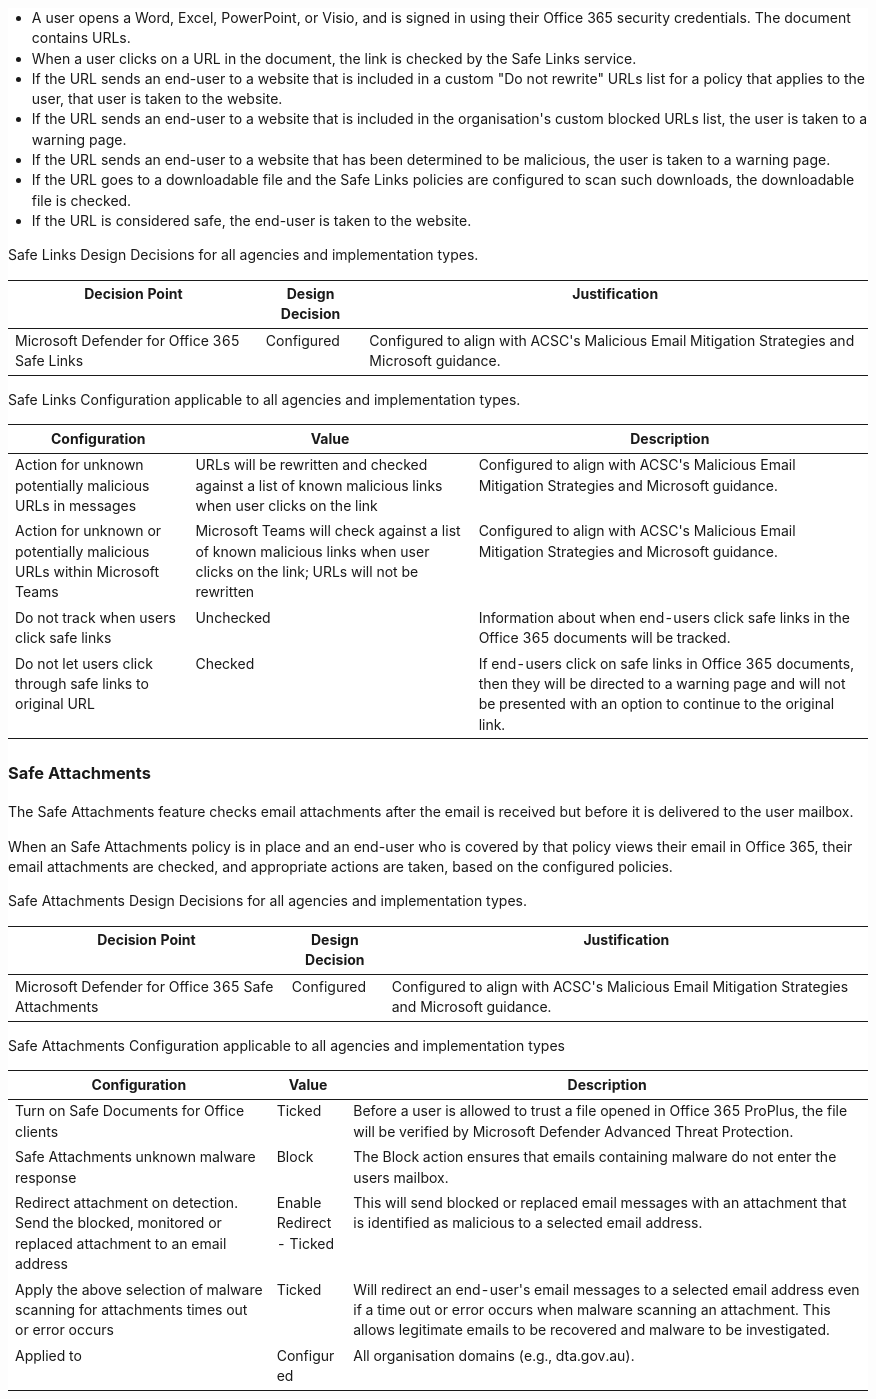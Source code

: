 - A user opens a Word, Excel, PowerPoint, or Visio, and is signed in using their Office 365 security credentials. The document contains URLs.
- When a user clicks on a URL in the document, the link is checked by the Safe Links service.
- If the URL sends an end-user to a website that is included in a custom "Do not rewrite" URLs list for a policy that applies to the user, that user is taken to the website.
- If the URL sends an end-user to a website that is included in the organisation's custom blocked URLs list, the user is taken to a warning page.
- If the URL sends an end-user to a website that has been determined to be malicious, the user is taken to a warning page.
- If the URL goes to a downloadable file and the Safe Links policies are configured to scan such downloads, the downloadable file is checked.
- If the URL is considered safe, the end-user is taken to the website.

Safe Links Design Decisions for all agencies and implementation types.

Decision Point | Design Decision | Justification
--- | --- | ---
Microsoft Defender for Office 365 Safe Links | Configured | Configured to align with ACSC's Malicious Email Mitigation Strategies and Microsoft guidance.

Safe Links Configuration applicable to all agencies and implementation types.

Configuration | Value | Description
--- | --- | ---
Action for unknown potentially malicious URLs in messages | URLs will be rewritten and checked against a list of known malicious links when user clicks on the link | Configured to align with ACSC's Malicious Email Mitigation Strategies and Microsoft guidance.
Action for unknown or potentially malicious URLs within Microsoft Teams | Microsoft Teams will check against a list of known malicious links when user clicks on the link; URLs will not be rewritten | Configured to align with ACSC's Malicious Email Mitigation Strategies and Microsoft guidance.
Do not track when users click safe links | Unchecked | Information about when end-users click safe links in the Office 365 documents will be tracked.
Do not let users click through safe links to original URL  | Checked | If end-users click on safe links in Office 365 documents, then they will be directed to a warning page and will not be presented with an option to continue to the original link.

### Safe Attachments

The Safe Attachments feature checks email attachments after the email is received but before it is delivered to the user mailbox.

When an Safe Attachments policy is in place and an end-user who is covered by that policy views their email in Office 365, their email attachments are checked, and appropriate actions are taken, based on the configured policies.

Safe Attachments Design Decisions for all agencies and implementation types.

Decision Point | Design Decision | Justification
--- | --- | ---
Microsoft Defender for Office 365 Safe Attachments | Configured | Configured to align with ACSC's Malicious Email Mitigation Strategies and Microsoft guidance.

Safe Attachments Configuration applicable to all agencies and implementation types

Configuration | Value | Description
--- | --- | ---
Turn on Safe Documents for Office clients | Ticked | Before a user is allowed to trust a file opened in Office 365 ProPlus, the file will be verified by Microsoft Defender Advanced Threat Protection.
Safe Attachments unknown malware response  | Block | The Block action ensures that emails containing malware do not enter the users mailbox.
Redirect attachment on detection. Send the blocked, monitored or replaced attachment to an email address  | Enable Redirect - Ticked | This will send blocked or replaced email messages with an attachment that is identified as malicious to a selected email address.
Apply the above selection of malware scanning for attachments times out or error occurs | Ticked | Will redirect an end-user's email messages to a selected email address even if a time out or error occurs when malware scanning an attachment. This allows legitimate emails to be recovered and malware to be investigated. 
Applied to | Configured | All organisation domains (e.g., dta.gov.au).